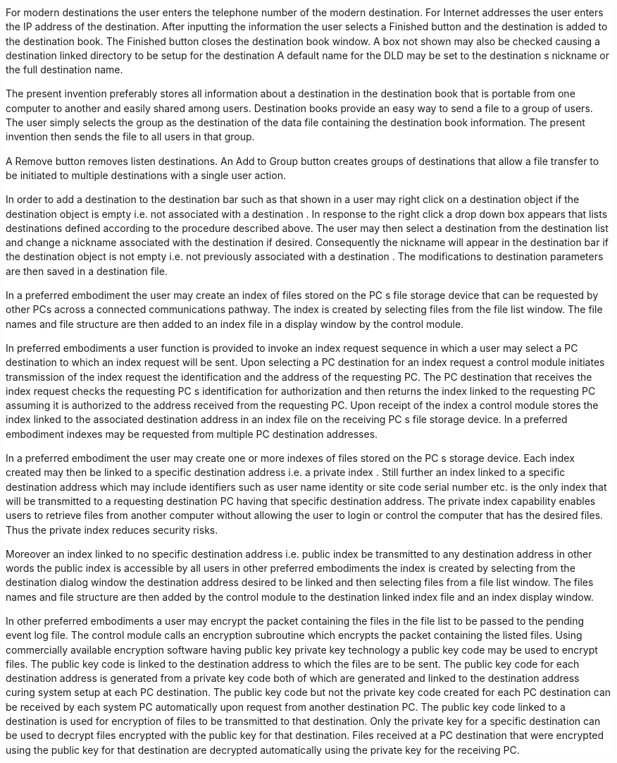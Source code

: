 For modern destinations the user enters the telephone number of the modern destination. For Internet addresses the user enters the IP address of the destination. After inputting the information the user selects a Finished button and the destination is added to the destination book. The Finished button closes the destination book window. A box not shown may also be checked causing a destination linked directory to be setup for the destination A default name for the DLD may be set to the destination s nickname or the full destination name.

The present invention preferably stores all information about a destination in the destination book that is portable from one computer to another and easily shared among users. Destination books provide an easy way to send a file to a group of users. The user simply selects the group as the destination of the data file containing the destination book information. The present invention then sends the file to all users in that group.

A Remove button removes listen destinations. An Add to Group button creates groups of destinations that allow a file transfer to be initiated to multiple destinations with a single user action.

In order to add a destination to the destination bar such as that shown in a user may right click on a destination object if the destination object is empty i.e. not associated with a destination . In response to the right click a drop down box appears that lists destinations defined according to the procedure described above. The user may then select a destination from the destination list and change a nickname associated with the destination if desired. Consequently the nickname will appear in the destination bar if the destination object is not empty i.e. not previously associated with a destination . The modifications to destination parameters are then saved in a destination file.

In a preferred embodiment the user may create an index of files stored on the PC s file storage device that can be requested by other PCs across a connected communications pathway. The index is created by selecting files from the file list window. The file names and file structure are then added to an index file in a display window by the control module.

In preferred embodiments a user function is provided to invoke an index request sequence in which a user may select a PC destination to which an index request will be sent. Upon selecting a PC destination for an index request a control module initiates transmission of the index request the identification and the address of the requesting PC. The PC destination that receives the index request checks the requesting PC s identification for authorization and then returns the index linked to the requesting PC assuming it is authorized to the address received from the requesting PC. Upon receipt of the index a control module stores the index linked to the associated destination address in an index file on the receiving PC s file storage device. In a preferred embodiment indexes may be requested from multiple PC destination addresses.

In a preferred embodiment the user may create one or more indexes of files stored on the PC s storage device. Each index created may then be linked to a specific destination address i.e. a private index . Still further an index linked to a specific destination address which may include identifiers such as user name identity or site code serial number etc. is the only index that will be transmitted to a requesting destination PC having that specific destination address. The private index capability enables users to retrieve files from another computer without allowing the user to login or control the computer that has the desired files. Thus the private index reduces security risks.

Moreover an index linked to no specific destination address i.e. public index be transmitted to any destination address in other words the public index is accessible by all users in other preferred embodiments the index is created by selecting from the destination dialog window the destination address desired to be linked and then selecting files from a file list window. The files names and file structure are then added by the control module to the destination linked index file and an index display window.

In other preferred embodiments a user may encrypt the packet containing the files in the file list to be passed to the pending event log file. The control module calls an encryption subroutine which encrypts the packet containing the listed files. Using commercially available encryption software having public key private key technology a public key code may be used to encrypt files. The public key code is linked to the destination address to which the files are to be sent. The public key code for each destination address is generated from a private key code both of which are generated and linked to the destination address curing system setup at each PC destination. The public key code but not the private key code created for each PC destination can be received by each system PC automatically upon request from another destination PC. The public key code linked to a destination is used for encryption of files to be transmitted to that destination. Only the private key for a specific destination can be used to decrypt files encrypted with the public key for that destination. Files received at a PC destination that were encrypted using the public key for that destination are decrypted automatically using the private key for the receiving PC.
